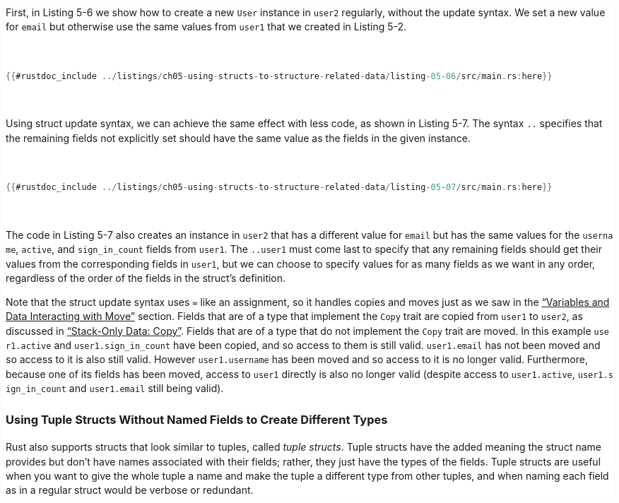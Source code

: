 First, in Listing 5-6 we show how to create a new `User` instance in `user2`
regularly, without the update syntax. We set a new value for `email` but
otherwise use the same values from `user1` that we created in Listing 5-2.

<Listing number="5-6" file-name="src/main.rs" caption="Creating a new `User` instance using all but one of the values from `user1`">

```rust
{{#rustdoc_include ../listings/ch05-using-structs-to-structure-related-data/listing-05-06/src/main.rs:here}}
```

</Listing>

Using struct update syntax, we can achieve the same effect with less code, as
shown in Listing 5-7. The syntax `..` specifies that the remaining fields not
explicitly set should have the same value as the fields in the given instance.

<Listing number="5-7" file-name="src/main.rs" caption="Using struct update syntax to set a new `email` value for a `User` instance but to use the rest of the values from `user1`">

```rust
{{#rustdoc_include ../listings/ch05-using-structs-to-structure-related-data/listing-05-07/src/main.rs:here}}
```

</Listing>

The code in Listing 5-7 also creates an instance in `user2` that has a
different value for `email` but has the same values for the `username`,
`active`, and `sign_in_count` fields from `user1`. The `..user1` must come last
to specify that any remaining fields should get their values from the
corresponding fields in `user1`, but we can choose to specify values for as
many fields as we want in any order, regardless of the order of the fields in
the struct’s definition.

Note that the struct update syntax uses `=` like an assignment, so it handles
copies and moves just as we saw in the [“Variables and Data Interacting with
Move”][move] section. Fields that are of a type that implement
the `Copy` trait are copied from `user1` to `user2`, as discussed in [“Stack-Only
Data: Copy”][copy]. Fields that are of a type that do not
implement the `Copy` trait are moved. In this example `user1.active` and
`user1.sign_in_count` have been copied, and so access to them is still valid.
`user1.email` has not been moved and so access to it is also still valid.
However `user1.username` has been moved and so access to it is no longer valid.
Furthermore, because one of its fields has been moved, access to `user1` directly
is also no longer valid (despite access to `user1.active`, `user1.sign_in_count`
and `user1.email` still being valid).

### Using Tuple Structs Without Named Fields to Create Different Types

Rust also supports structs that look similar to tuples, called _tuple structs_.
Tuple structs have the added meaning the struct name provides but don’t have
names associated with their fields; rather, they just have the types of the
fields. Tuple structs are useful when you want to give the whole tuple a name
and make the tuple a different type from other tuples, and when naming each
field as in a regular struct would be verbose or redundant.


[tuples]: ch03-02-data-types.html#the-tuple-type
[move]: ch04-01-what-is-ownership.html#variables-and-data-interacting-with-move
[copy]: ch04-01-what-is-ownership.html#stack-only-data-copy